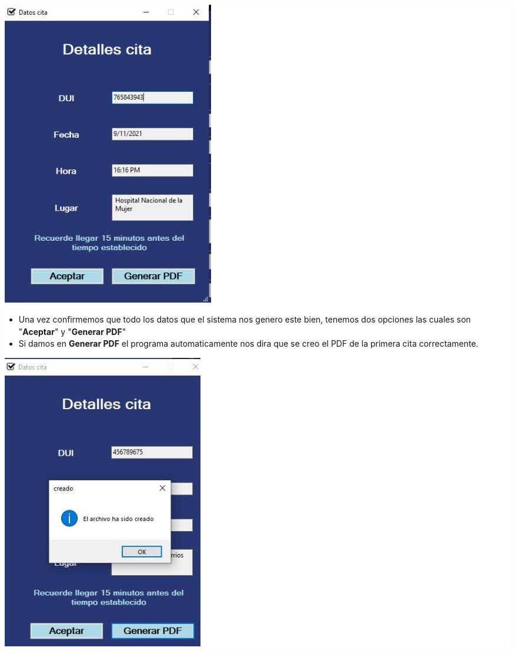 ![alt text](https://github.com/UCASV/proyecto-final-grupo-6/blob/main/Manual/Imagenes/campo4.jpeg)

- Una vez confirmemos que todo los datos que el sistema nos genero este bien, tenemos dos opciones las cuales son "**Aceptar**" y "**Generar PDF**"
- Si damos en **Generar PDF** el programa automaticamente nos dira que se creo el PDF de la primera cita correctamente.
  
![alt text](https://github.com/UCASV/proyecto-final-grupo-6/blob/main/Manual/Imagenes/campo5.jpeg)
